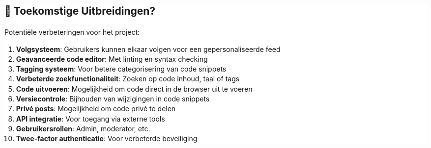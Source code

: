 ## 🚀 Toekomstige Uitbreidingen?

Potentiële verbeteringen voor het project:

1. **Volgsysteem**: Gebruikers kunnen elkaar volgen voor een gepersonaliseerde feed
2. **Geavanceerde code editor**: Met linting en syntax checking
3. **Tagging systeem**: Voor betere categorisering van code snippets
4. **Verbeterde zoekfunctionaliteit**: Zoeken op code inhoud, taal of tags
5. **Code uitvoeren**: Mogelijkheid om code direct in de browser uit te voeren
6. **Versiecontrole**: Bijhouden van wijzigingen in code snippets
7. **Privé posts**: Mogelijkheid om code privé te delen
8. **API integratie**: Voor toegang via externe tools
9. **Gebruikersrollen**: Admin, moderator, etc.
10. **Twee-factor authenticatie**: Voor verbeterde beveiliging
